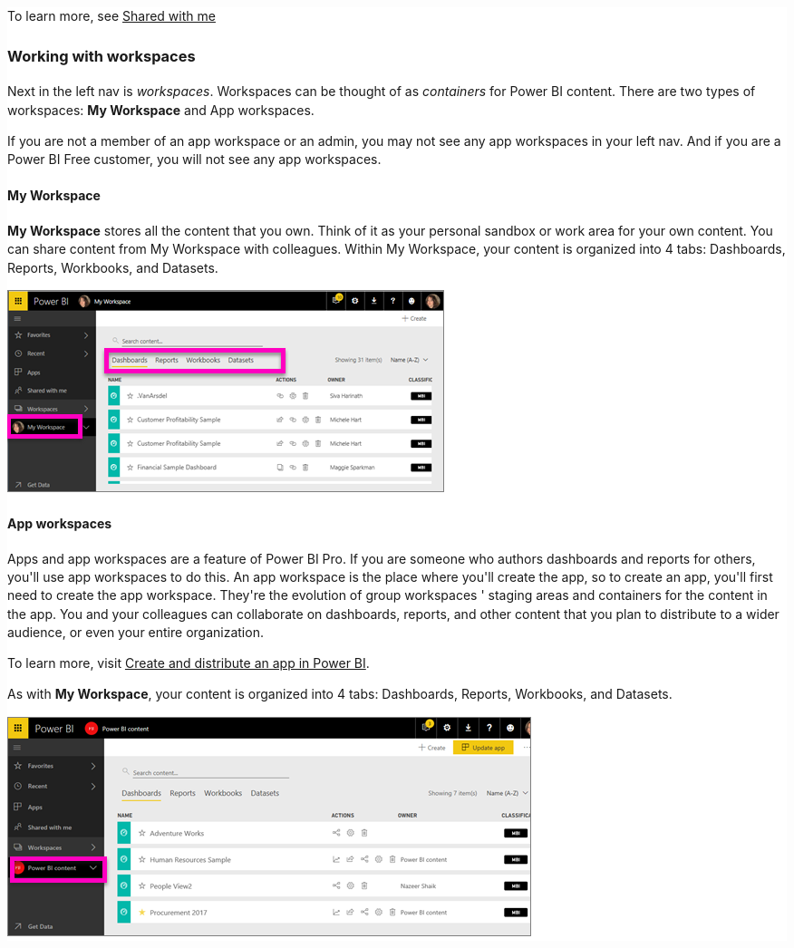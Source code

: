 To learn more, see [Shared with me](service-shared-with-me.md)

### Working with workspaces
Next in the left nav is *workspaces*. Workspaces can be thought of as *containers* for Power BI content. There are two types of workspaces: **My Workspace** and App workspaces.

If you are not a member of an app workspace or an admin, you may not see any app workspaces in your left nav. And if you are a Power BI Free customer, you will not see any app workspaces.

#### My Workspace
**My Workspace** stores all the content that you own. Think of it as your personal sandbox or work area for your own content. You can share content from My Workspace with colleagues. Within My Workspace, your content is organized into 4 tabs: Dashboards, Reports, Workbooks, and Datasets.

![My Workspace screen](media/service-the-new-power-bi-experience/power-bi-my-workspace2.png)

#### App workspaces
Apps and app workspaces are a feature of Power BI Pro. If you are someone who authors dashboards and reports for others, you'll use app workspaces to do this. An app workspace is the place where you'll create the app, so to create an app, you'll first need to create the app workspace. They're the evolution of group workspaces ' staging areas and containers for the content in the app.  You and your colleagues can collaborate on dashboards, reports, and other content that you plan to distribute to a wider audience, or even your entire organization.

To learn more, visit [Create and distribute an app in Power BI](service-create-distribute-apps.md#app-workspaces).

As with **My Workspace**, your content is organized into 4 tabs: Dashboards, Reports, Workbooks, and Datasets.

![App workspace](media/service-the-new-power-bi-experience/power-bi-app-workspace.png)
